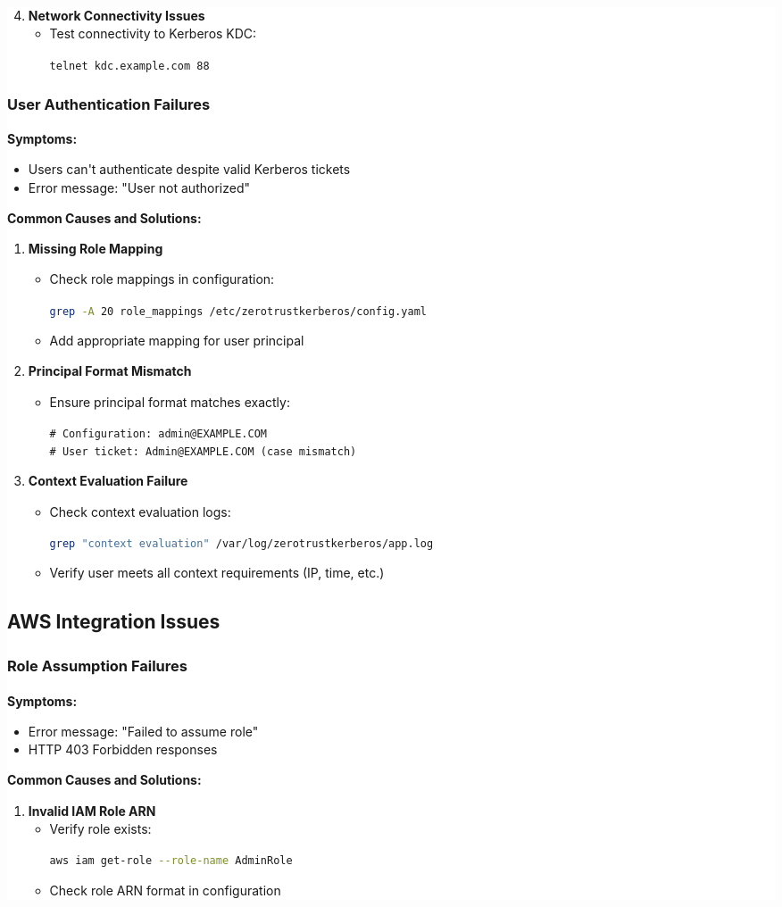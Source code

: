 4. **Network Connectivity Issues**
   - Test connectivity to Kerberos KDC:
     ```bash
     telnet kdc.example.com 88
     ```

### User Authentication Failures

**Symptoms:**
- Users can't authenticate despite valid Kerberos tickets
- Error message: "User not authorized"

**Common Causes and Solutions:**

1. **Missing Role Mapping**
   - Check role mappings in configuration:
     ```bash
     grep -A 20 role_mappings /etc/zerotrustkerberos/config.yaml
     ```
   - Add appropriate mapping for user principal

2. **Principal Format Mismatch**
   - Ensure principal format matches exactly:
     ```
     # Configuration: admin@EXAMPLE.COM
     # User ticket: Admin@EXAMPLE.COM (case mismatch)
     ```

3. **Context Evaluation Failure**
   - Check context evaluation logs:
     ```bash
     grep "context evaluation" /var/log/zerotrustkerberos/app.log
     ```
   - Verify user meets all context requirements (IP, time, etc.)

## AWS Integration Issues

### Role Assumption Failures

**Symptoms:**
- Error message: "Failed to assume role"
- HTTP 403 Forbidden responses

**Common Causes and Solutions:**

1. **Invalid IAM Role ARN**
   - Verify role exists:
     ```bash
     aws iam get-role --role-name AdminRole
     ```
   - Check role ARN format in configuration
